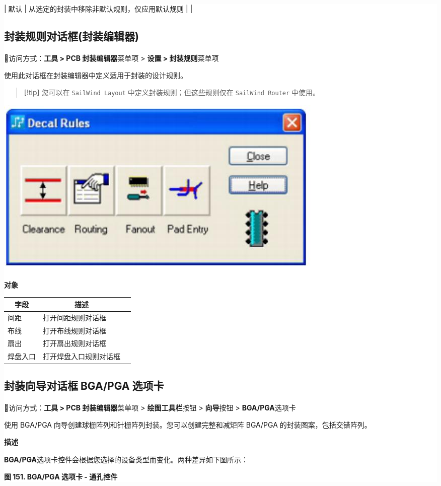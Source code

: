 | 默认                   | 从选定的封装中移除非默认规则，仅应用默认规则                                                                                                                                                                                                                                                                                                  |  |


## 封装规则对话框(封装编辑器)

💃访问方式：**工具 > PCB 封装编辑器**菜单项 > **设置 > 封装规则**菜单项

使用此对话框在封装编辑器中定义适用于封装的设计规则。


> [!tip] 您可以在 `SailWind Layout` 中定义封装规则；但这些规则仅在 `SailWind Router` 中使用。

![](/layout/guide/48/_page_8_Picture_6.jpeg)

**对象**

| 字段     | 描述                           |  |
|-----------|-------------------------------|--|
| 间距 | 打开间距规则对话框 |  |
| 布线   | 打开布线规则对话框   |  |
| 扇出    | 打开扇出规则对话框    |  |
| 焊盘入口 | 打开焊盘入口规则对话框 |  |


## 封装向导对话框 BGA/PGA 选项卡

💃访问方式：**工具 > PCB 封装编辑器**菜单项 > **绘图工具栏**按钮 > **向导**按钮 > **BGA/PGA**选项卡

使用 BGA/PGA 向导创建球栅阵列和针栅阵列封装。您可以创建完整和减矩阵 BGA/PGA 的封装图案，包括交错阵列。

**描述**

**BGA/PGA**选项卡控件会根据您选择的设备类型而变化。两种差异如下图所示：

**图 151. BGA/PGA 选项卡 - 通孔控件**
